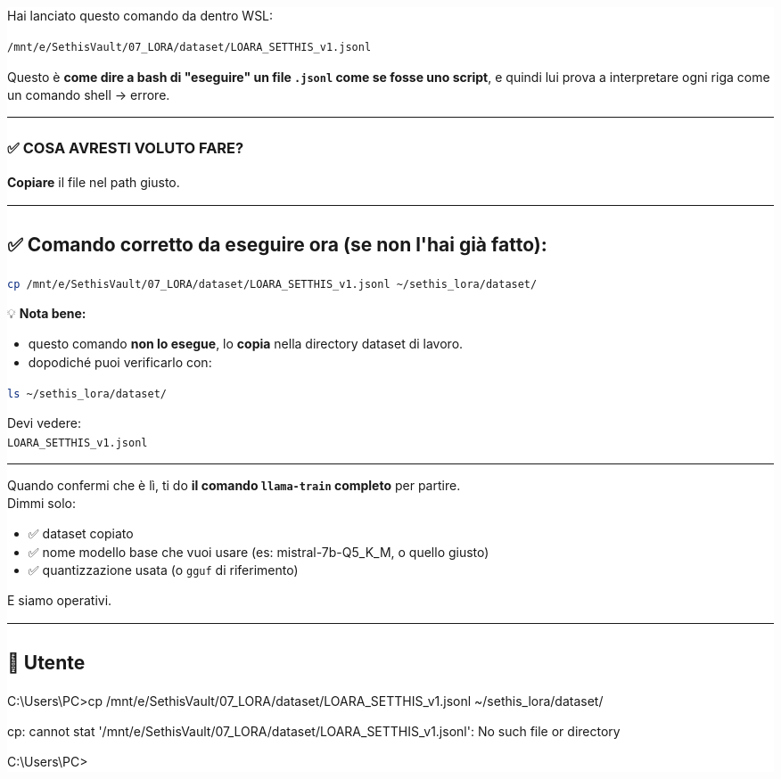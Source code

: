 Hai lanciato questo comando da dentro WSL:

```bash
/mnt/e/SethisVault/07_LORA/dataset/LOARA_SETTHIS_v1.jsonl
```

Questo è **come dire a bash di "eseguire" un file `.jsonl` come se fosse uno script**, e quindi lui prova a interpretare ogni riga come un comando shell → errore.

---

### ✅ COSA AVRESTI VOLUTO FARE?

**Copiare** il file nel path giusto.

---

## ✅ Comando corretto da eseguire ora **(se non l'hai già fatto):**

```bash
cp /mnt/e/SethisVault/07_LORA/dataset/LOARA_SETTHIS_v1.jsonl ~/sethis_lora/dataset/
```

💡 **Nota bene:**
- questo comando **non lo esegue**, lo **copia** nella directory dataset di lavoro.
- dopodiché puoi verificarlo con:

```bash
ls ~/sethis_lora/dataset/
```

Devi vedere:  
`LOARA_SETTHIS_v1.jsonl`

---

Quando confermi che è lì, ti do **il comando `llama-train` completo** per partire.  
Dimmi solo:

- ✅ dataset copiato
- ✅ nome modello base che vuoi usare (es: mistral-7b-Q5_K_M, o quello giusto)
- ✅ quantizzazione usata (o `gguf` di riferimento)

E siamo operativi.

---

## 👤 **Utente**

C:\Users\PC>cp /mnt/e/SethisVault/07_LORA/dataset/LOARA_SETTHIS_v1.jsonl ~/sethis_lora/dataset/

cp: cannot stat '/mnt/e/SethisVault/07_LORA/dataset/LOARA_SETTHIS_v1.jsonl': No such file or directory



C:\Users\PC>
